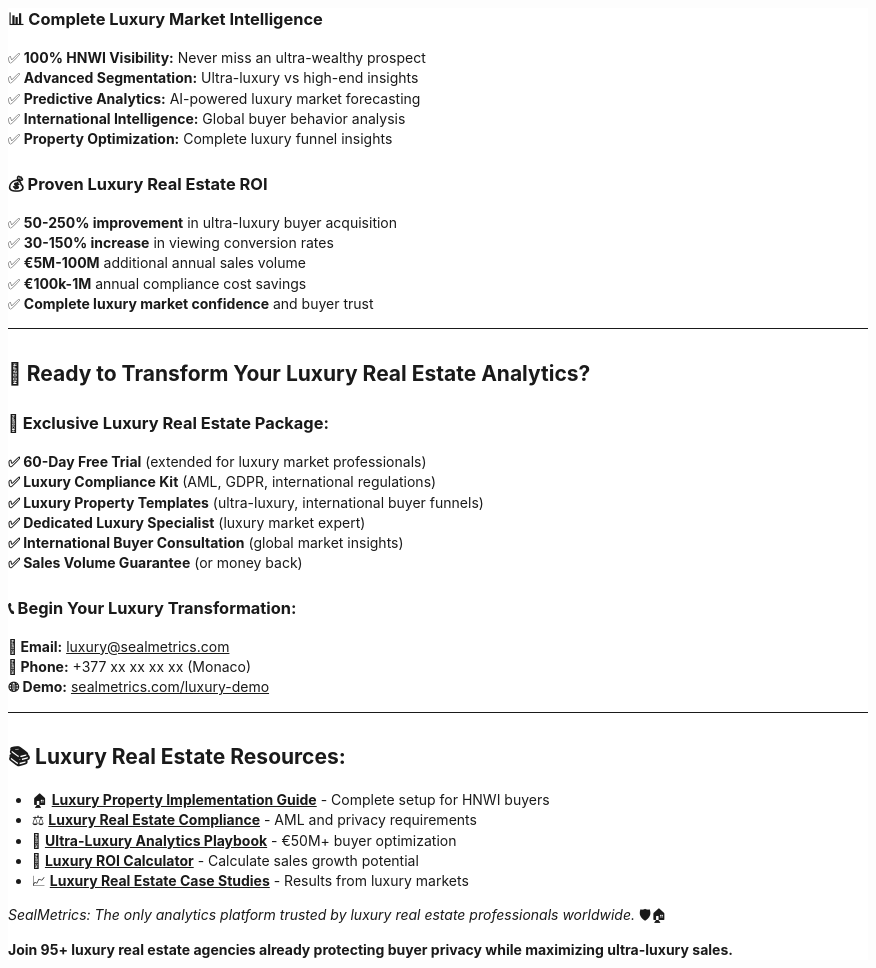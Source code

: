 ### 📊 **Complete Luxury Market Intelligence**

✅ **100% HNWI Visibility:** Never miss an ultra-wealthy prospect  
✅ **Advanced Segmentation:** Ultra-luxury vs high-end insights  
✅ **Predictive Analytics:** AI-powered luxury market forecasting  
✅ **International Intelligence:** Global buyer behavior analysis  
✅ **Property Optimization:** Complete luxury funnel insights  

### 💰 **Proven Luxury Real Estate ROI**

✅ **50-250% improvement** in ultra-luxury buyer acquisition  
✅ **30-150% increase** in viewing conversion rates  
✅ **€5M-100M** additional annual sales volume  
✅ **€100k-1M** annual compliance cost savings  
✅ **Complete luxury market confidence** and buyer trust  

---

## 🚀 **Ready to Transform Your Luxury Real Estate Analytics?**

### 🎁 **Exclusive Luxury Real Estate Package:**

**✅ 60-Day Free Trial** (extended for luxury market professionals)  
**✅ Luxury Compliance Kit** (AML, GDPR, international regulations)  
**✅ Luxury Property Templates** (ultra-luxury, international buyer funnels)  
**✅ Dedicated Luxury Specialist** (luxury market expert)  
**✅ International Buyer Consultation** (global market insights)  
**✅ Sales Volume Guarantee** (or money back)  

### 📞 **Begin Your Luxury Transformation:**

**📧 Email:** luxury@sealmetrics.com  
**📱 Phone:** +377 xx xx xx xx (Monaco)  
**🌐 Demo:** [sealmetrics.com/luxury-demo](https://sealmetrics.com/luxury-demo)  

---

## 📚 **Luxury Real Estate Resources:**

- 🏠 **[Luxury Property Implementation Guide](https://sealmetrics.com/luxury-guide)** - Complete setup for HNWI buyers  
- ⚖️ **[Luxury Real Estate Compliance](https://sealmetrics.com/luxury-compliance)** - AML and privacy requirements  
- 💎 **[Ultra-Luxury Analytics Playbook](https://sealmetrics.com/ultra-luxury-playbook)** - €50M+ buyer optimization  
- 🎯 **[Luxury ROI Calculator](https://sealmetrics.com/luxury-roi)** - Calculate sales growth potential  
- 📈 **[Luxury Real Estate Case Studies](https://sealmetrics.com/luxury-cases)** - Results from luxury markets  

*SealMetrics: The only analytics platform trusted by luxury real estate professionals worldwide.* 🛡️🏠

**Join 95+ luxury real estate agencies already protecting buyer privacy while maximizing ultra-luxury sales.**